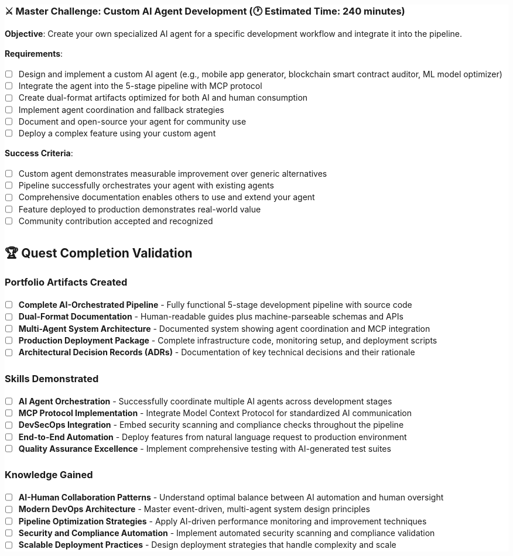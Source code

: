 ### ⚔️ Master Challenge: Custom AI Agent Development (🕐 Estimated Time: 240 minutes)
**Objective**: Create your own specialized AI agent for a specific development workflow and integrate it into the pipeline.

**Requirements**:
- [ ] Design and implement a custom AI agent (e.g., mobile app generator, blockchain smart contract auditor, ML model optimizer)
- [ ] Integrate the agent into the 5-stage pipeline with MCP protocol
- [ ] Create dual-format artifacts optimized for both AI and human consumption
- [ ] Implement agent coordination and fallback strategies
- [ ] Document and open-source your agent for community use
- [ ] Deploy a complex feature using your custom agent

**Success Criteria**:
- [ ] Custom agent demonstrates measurable improvement over generic alternatives
- [ ] Pipeline successfully orchestrates your agent with existing agents
- [ ] Comprehensive documentation enables others to use and extend your agent
- [ ] Feature deployed to production demonstrates real-world value
- [ ] Community contribution accepted and recognized

## 🏆 Quest Completion Validation

### Portfolio Artifacts Created
- [ ] **Complete AI-Orchestrated Pipeline** - Fully functional 5-stage development pipeline with source code
- [ ] **Dual-Format Documentation** - Human-readable guides plus machine-parseable schemas and APIs
- [ ] **Multi-Agent System Architecture** - Documented system showing agent coordination and MCP integration
- [ ] **Production Deployment Package** - Complete infrastructure code, monitoring setup, and deployment scripts
- [ ] **Architectural Decision Records (ADRs)** - Documentation of key technical decisions and their rationale

### Skills Demonstrated
- [ ] **AI Agent Orchestration** - Successfully coordinate multiple AI agents across development stages
- [ ] **MCP Protocol Implementation** - Integrate Model Context Protocol for standardized AI communication
- [ ] **DevSecOps Integration** - Embed security scanning and compliance checks throughout the pipeline
- [ ] **End-to-End Automation** - Deploy features from natural language request to production environment
- [ ] **Quality Assurance Excellence** - Implement comprehensive testing with AI-generated test suites

### Knowledge Gained
- [ ] **AI-Human Collaboration Patterns** - Understand optimal balance between AI automation and human oversight
- [ ] **Modern DevOps Architecture** - Master event-driven, multi-agent system design principles
- [ ] **Pipeline Optimization Strategies** - Apply AI-driven performance monitoring and improvement techniques
- [ ] **Security and Compliance Automation** - Implement automated security scanning and compliance validation
- [ ] **Scalable Deployment Practices** - Design deployment strategies that handle complexity and scale
